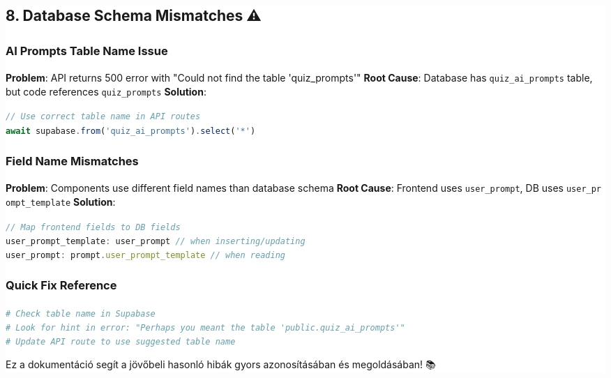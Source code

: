 ## 8. Database Schema Mismatches ⚠️

### AI Prompts Table Name Issue
**Problem**: API returns 500 error with "Could not find the table 'quiz_prompts'"
**Root Cause**: Database has `quiz_ai_prompts` table, but code references `quiz_prompts`
**Solution**: 
```typescript
// Use correct table name in API routes
await supabase.from('quiz_ai_prompts').select('*')
```

### Field Name Mismatches
**Problem**: Components use different field names than database schema
**Root Cause**: Frontend uses `user_prompt`, DB uses `user_prompt_template`
**Solution**:
```typescript
// Map frontend fields to DB fields
user_prompt_template: user_prompt // when inserting/updating
user_prompt: prompt.user_prompt_template // when reading
```

### Quick Fix Reference
```bash
# Check table name in Supabase
# Look for hint in error: "Perhaps you meant the table 'public.quiz_ai_prompts'"
# Update API route to use suggested table name
```

Ez a dokumentáció segít a jövőbeli hasonló hibák gyors azonosításában és megoldásában! 📚
